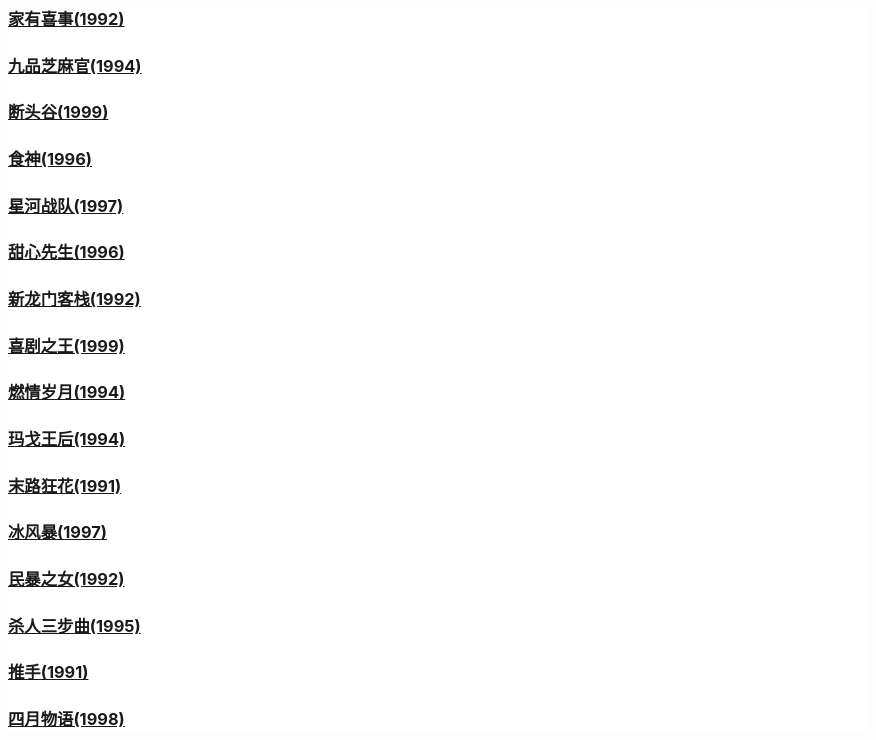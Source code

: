 ### [家有喜事(1992)](http://zyk.ycyh.ink/【02】电影/1990-1999/家有喜事(1992)/)

### [九品芝麻官(1994)](http://zyk.ycyh.ink/【02】电影/1990-1999/九品芝麻官(1994)/)

### [断头谷(1999)](http://zyk.ycyh.ink/【02】电影/1990-1999/断头谷(1999)/)

### [食神(1996)](http://zyk.ycyh.ink/【02】电影/1990-1999/食神(1996)/)

### [星河战队(1997)](http://zyk.ycyh.ink/【02】电影/1990-1999/星河战队(1997)/)

### [甜心先生(1996)](http://zyk.ycyh.ink/【02】电影/1990-1999/甜心先生(1996)/)

### [新龙门客栈(1992)](http://zyk.ycyh.ink/【02】电影/1990-1999/新龙门客栈(1992)/)

### [喜剧之王(1999)](http://zyk.ycyh.ink/【02】电影/1990-1999/喜剧之王(1999)/)

### [燃情岁月(1994)](http://zyk.ycyh.ink/【02】电影/1990-1999/燃情岁月(1994)/)

### [玛戈王后(1994)](http://zyk.ycyh.ink/【02】电影/1990-1999/玛戈王后(1994)/)

### [末路狂花(1991)](http://zyk.ycyh.ink/【02】电影/1990-1999/末路狂花(1991)/)

### [冰风暴(1997)](http://zyk.ycyh.ink/【02】电影/1990-1999/冰风暴(1997)/)

### [民暴之女(1992)](http://zyk.ycyh.ink/【02】电影/1990-1999/民暴之女(1992)/)

### [杀人三步曲(1995)](http://zyk.ycyh.ink/【02】电影/1990-1999/杀人三步曲(1995)/)

### [推手(1991)](http://zyk.ycyh.ink/【02】电影/1990-1999/推手(1991)/)

### [四月物语(1998)](http://zyk.ycyh.ink/【02】电影/1990-1999/四月物语(1998)/)
